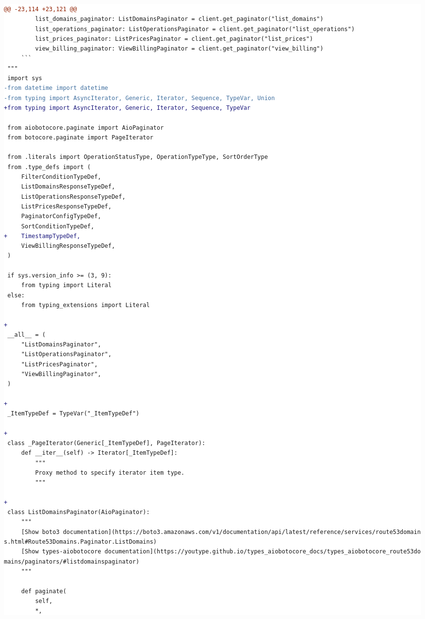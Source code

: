 ```diff
@@ -23,114 +23,121 @@
         list_domains_paginator: ListDomainsPaginator = client.get_paginator("list_domains")
         list_operations_paginator: ListOperationsPaginator = client.get_paginator("list_operations")
         list_prices_paginator: ListPricesPaginator = client.get_paginator("list_prices")
         view_billing_paginator: ViewBillingPaginator = client.get_paginator("view_billing")
     ```
 """
 import sys
-from datetime import datetime
-from typing import AsyncIterator, Generic, Iterator, Sequence, TypeVar, Union
+from typing import AsyncIterator, Generic, Iterator, Sequence, TypeVar
 
 from aiobotocore.paginate import AioPaginator
 from botocore.paginate import PageIterator
 
 from .literals import OperationStatusType, OperationTypeType, SortOrderType
 from .type_defs import (
     FilterConditionTypeDef,
     ListDomainsResponseTypeDef,
     ListOperationsResponseTypeDef,
     ListPricesResponseTypeDef,
     PaginatorConfigTypeDef,
     SortConditionTypeDef,
+    TimestampTypeDef,
     ViewBillingResponseTypeDef,
 )
 
 if sys.version_info >= (3, 9):
     from typing import Literal
 else:
     from typing_extensions import Literal
 
+
 __all__ = (
     "ListDomainsPaginator",
     "ListOperationsPaginator",
     "ListPricesPaginator",
     "ViewBillingPaginator",
 )
 
+
 _ItemTypeDef = TypeVar("_ItemTypeDef")
 
+
 class _PageIterator(Generic[_ItemTypeDef], PageIterator):
     def __iter__(self) -> Iterator[_ItemTypeDef]:
         """
         Proxy method to specify iterator item type.
         """
 
+
 class ListDomainsPaginator(AioPaginator):
     """
     [Show boto3 documentation](https://boto3.amazonaws.com/v1/documentation/api/latest/reference/services/route53domains.html#Route53Domains.Paginator.ListDomains)
     [Show types-aiobotocore documentation](https://youtype.github.io/types_aiobotocore_docs/types_aiobotocore_route53domains/paginators/#listdomainspaginator)
     """
 
     def paginate(
         self,
         *,
```